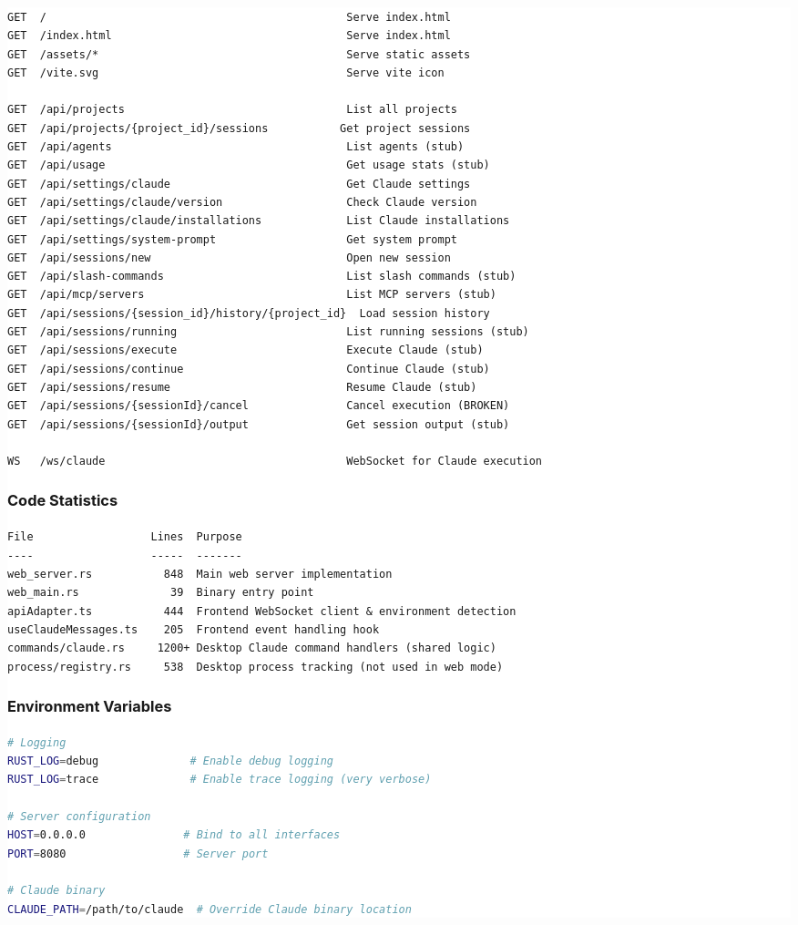 ```
GET  /                                              Serve index.html
GET  /index.html                                    Serve index.html
GET  /assets/*                                      Serve static assets
GET  /vite.svg                                      Serve vite icon

GET  /api/projects                                  List all projects
GET  /api/projects/{project_id}/sessions           Get project sessions
GET  /api/agents                                    List agents (stub)
GET  /api/usage                                     Get usage stats (stub)
GET  /api/settings/claude                           Get Claude settings
GET  /api/settings/claude/version                   Check Claude version
GET  /api/settings/claude/installations             List Claude installations
GET  /api/settings/system-prompt                    Get system prompt
GET  /api/sessions/new                              Open new session
GET  /api/slash-commands                            List slash commands (stub)
GET  /api/mcp/servers                               List MCP servers (stub)
GET  /api/sessions/{session_id}/history/{project_id}  Load session history
GET  /api/sessions/running                          List running sessions (stub)
GET  /api/sessions/execute                          Execute Claude (stub)
GET  /api/sessions/continue                         Continue Claude (stub)
GET  /api/sessions/resume                           Resume Claude (stub)
GET  /api/sessions/{sessionId}/cancel               Cancel execution (BROKEN)
GET  /api/sessions/{sessionId}/output               Get session output (stub)

WS   /ws/claude                                     WebSocket for Claude execution
```

### Code Statistics

```
File                  Lines  Purpose
----                  -----  -------
web_server.rs           848  Main web server implementation
web_main.rs              39  Binary entry point
apiAdapter.ts           444  Frontend WebSocket client & environment detection
useClaudeMessages.ts    205  Frontend event handling hook
commands/claude.rs     1200+ Desktop Claude command handlers (shared logic)
process/registry.rs     538  Desktop process tracking (not used in web mode)
```

### Environment Variables

```bash
# Logging
RUST_LOG=debug              # Enable debug logging
RUST_LOG=trace              # Enable trace logging (very verbose)

# Server configuration
HOST=0.0.0.0               # Bind to all interfaces
PORT=8080                  # Server port

# Claude binary
CLAUDE_PATH=/path/to/claude  # Override Claude binary location
```
